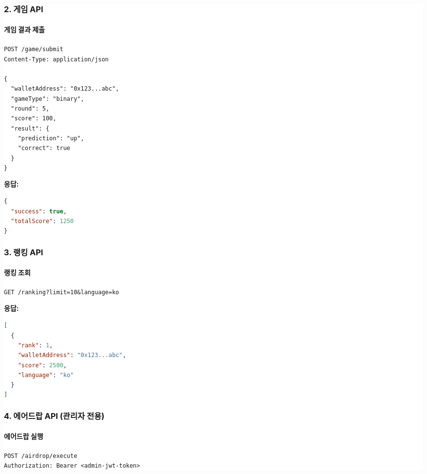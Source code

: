 ### 2. 게임 API

#### 게임 결과 제출
```http
POST /game/submit
Content-Type: application/json

{
  "walletAddress": "0x123...abc",
  "gameType": "binary",
  "round": 5,
  "score": 100,
  "result": {
    "prediction": "up",
    "correct": true
  }
}
```

**응답:**
```json
{
  "success": true,
  "totalScore": 1250
}
```

### 3. 랭킹 API

#### 랭킹 조회
```http
GET /ranking?limit=10&language=ko
```

**응답:**
```json
[
  {
    "rank": 1,
    "walletAddress": "0x123...abc",
    "score": 2500,
    "language": "ko"
  }
]
```

### 4. 에어드랍 API (관리자 전용)

#### 에어드랍 실행
```http
POST /airdrop/execute
Authorization: Bearer <admin-jwt-token>
```

